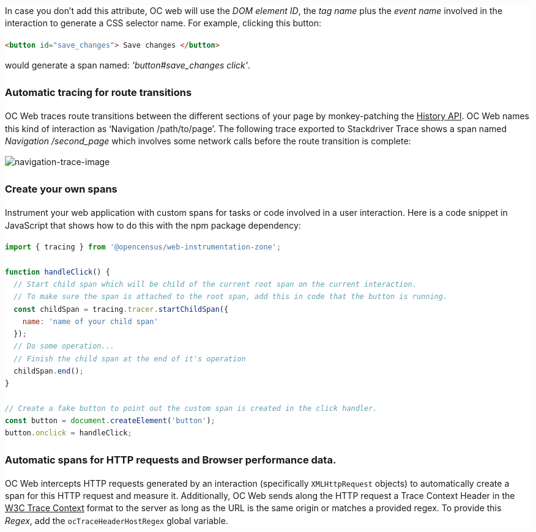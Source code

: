 In case you don’t add this attribute, OC web will use the *DOM element ID*, the *tag name* plus the *event name* 
involved in the interaction to generate a CSS selector name. For example, clicking this button:

```html
<button id="save_changes"> Save changes </button>
```
would generate a span named: *'button#save_changes click'*.

### Automatic tracing for route transitions
OC Web traces route transitions between the different sections of your page by monkey-patching the 
[History API][history-api-url]. OC Web names this kind of interaction as ‘Navigation /path/to/page’. 
The following trace exported to Stackdriver Trace shows a span named *Navigation /second_page* which 
involves some network calls before the route transition is complete:

![navigation-trace-image](images/navigation_trace.png)

### Create your own spans
Instrument your web application with custom spans for tasks or code involved in a user interaction. 
Here is a code snippet in JavaScript that shows how to do this with the npm package dependency:

```javascript
import { tracing } from '@opencensus/web-instrumentation-zone';

function handleClick() {
  // Start child span which will be child of the current root span on the current interaction.
  // To make sure the span is attached to the root span, add this in code that the button is running.
  const childSpan = tracing.tracer.startChildSpan({
    name: 'name of your child span'
  });
  // Do some operation...
  // Finish the child span at the end of it's operation
  childSpan.end();
}

// Create a fake button to point out the custom span is created in the click handler.
const button = document.createElement('button');
button.onclick = handleClick;
```

### Automatic spans for HTTP requests and Browser performance data.
OC Web intercepts HTTP requests generated by an interaction (specifically `XMLHttpRequest` objects) 
to automatically create a span for this HTTP request and measure it. Additionally, OC Web sends along 
the HTTP request a Trace Context Header in the [W3C Trace Context][trace-context-url] format to the server 
as long as the URL is the same origin or matches a provided regex. To provide this *Regex*, 
add the `ocTraceHeaderHostRegex` global variable. 


[circleci-image]: https://circleci.com/gh/census-instrumentation/opencensus-web.svg?style=shield
[circleci-url]: https://circleci.com/gh/census-instrumentation/opencensus-web
[codecov-image]: https://codecov.io/gh/census-instrumentation/opencensus-web/branch/master/graph/badge.svg
[codecov-url]: https://codecov.io/gh/census-instrumentation/opencensus-web
[examples-initial-load-url]: https://github.com/census-instrumentation/opencensus-web/tree/master/examples/initial_load
[examples-user-interaction-url]: https://github.com/census-instrumentation/opencensus-web/tree/master/examples/user_interaction
[gitter-image]: https://badges.gitter.im/census-instrumentation/lobby.svg
[gitter-url]: https://gitter.im/census-instrumentation/lobby?utm_source=badge&utm_medium=badge&utm_campaign=pr-badge&utm_content=badge
[initial-load-example-index-html]: https://github.com/census-instrumentation/opencensus-web/blob/master/examples/initial_load/index.html
[initial-load-example-server-go]: https://github.com/census-instrumentation/opencensus-web/blob/master/examples/initial_load/server.go
[initial-load-example-url]: https://github.com/census-instrumentation/opencensus-web/tree/master/examples/initial_load
[license-image]: https://img.shields.io/badge/license-Apache_2.0-green.svg?style=flat
[license-url]: https://github.com/census-instrumentation/opencensus-web/blob/master/LICENSE
[long-tasks-url]: https://w3c.github.io/longtasks/
[navigation-timing-url]: https://www.w3.org/TR/navigation-timing-2/
[npm-img]: https://badge.fury.io/js/%40opencensus%2Fweb-all.svg
[npm-url]: https://www.npmjs.com/package/@opencensus/web-all
[oc-agent-exporter-url]: https://github.com/census-instrumentation/opencensus-service/tree/master/exporter
[oc-agent-url]: https://github.com/census-instrumentation/opencensus-service
[oc-web-issue-url]: https://github.com/census-instrumentation/opencensus-web/issues/new/choose
[opencensus-url]: https://opencensus.io/
[opencensus-node-url]: https://github.com/census-instrumentation/opencensus-node
[opencensus-service-url]: https://github.com/census-instrumentation/opencensus-service
[package-core]: https://github.com/census-instrumentation/opencensus-node/tree/master/packages/opencensus-core
[package-web-scripts]: https://github.com/census-instrumentation/opencensus-web/tree/master/packages/opencensus-web-scripts
[package-web-core]: https://github.com/census-instrumentation/opencensus-web/tree/master/packages/opencensus-web-core
[package-web-exporter-ocagent]: https://github.com/census-instrumentation/opencensus-web/tree/master/packages/opencensus-web-exporter-ocagent
[package-web-initial-load]: https://github.com/census-instrumentation/opencensus-web/tree/master/packages/opencensus-web-initial-load
[package-web-instrumentation-perf]: https://github.com/census-instrumentation/opencensus-web/tree/master/packages/opencensus-web-instrumentation-perf
[package-web-propagation-tracecontext]: https://github.com/census-instrumentation/opencensus-web/tree/master/packages/opencensus-web-propagation-tracecontext
[package-web-types]: https://github.com/census-instrumentation/opencensus-web/tree/master/packages/opencensus-web-types
[package-web-instrumentation-zone]: https://github.com/census-instrumentation/opencensus-web/tree/master/packages/opencensus-web-instrumentation-zone
[package-web-instrumentation-zone-peer-dep]: https://github.com/census-instrumentation/opencensus-web/tree/master/packages/opencensus-web-instrumentation-zone-peer-dep
[resource-timing-url]: https://www.w3.org/TR/resource-timing-2/
[semver-url]: http://semver.org/
[snyk-image]: https://snyk.io/test/github/census-instrumentation/opencensus-web/badge.svg?style=flat
[snyk-url]: https://snyk.io/test/github/census-instrumentation/opencensus-web
[stackdriver-trace-url]: https://cloud.google.com/trace/
[timing-allow-origin-url]: https://www.w3.org/TR/resource-timing-2/#dfn-timing-allow-origin
[trace-context-url]: https://www.w3.org/TR/trace-context/
[tsickle-url]: https://github.com/angular/tsickle
[zipkin-url]: https://zipkin.io/
[history-api-url]: https://developer.mozilla.org/en-US/docs/Web/API/History
[cors-preflight-url]: https://developer.mozilla.org/en-US/docs/Web/HTTP/CORS#Preflighted_requests